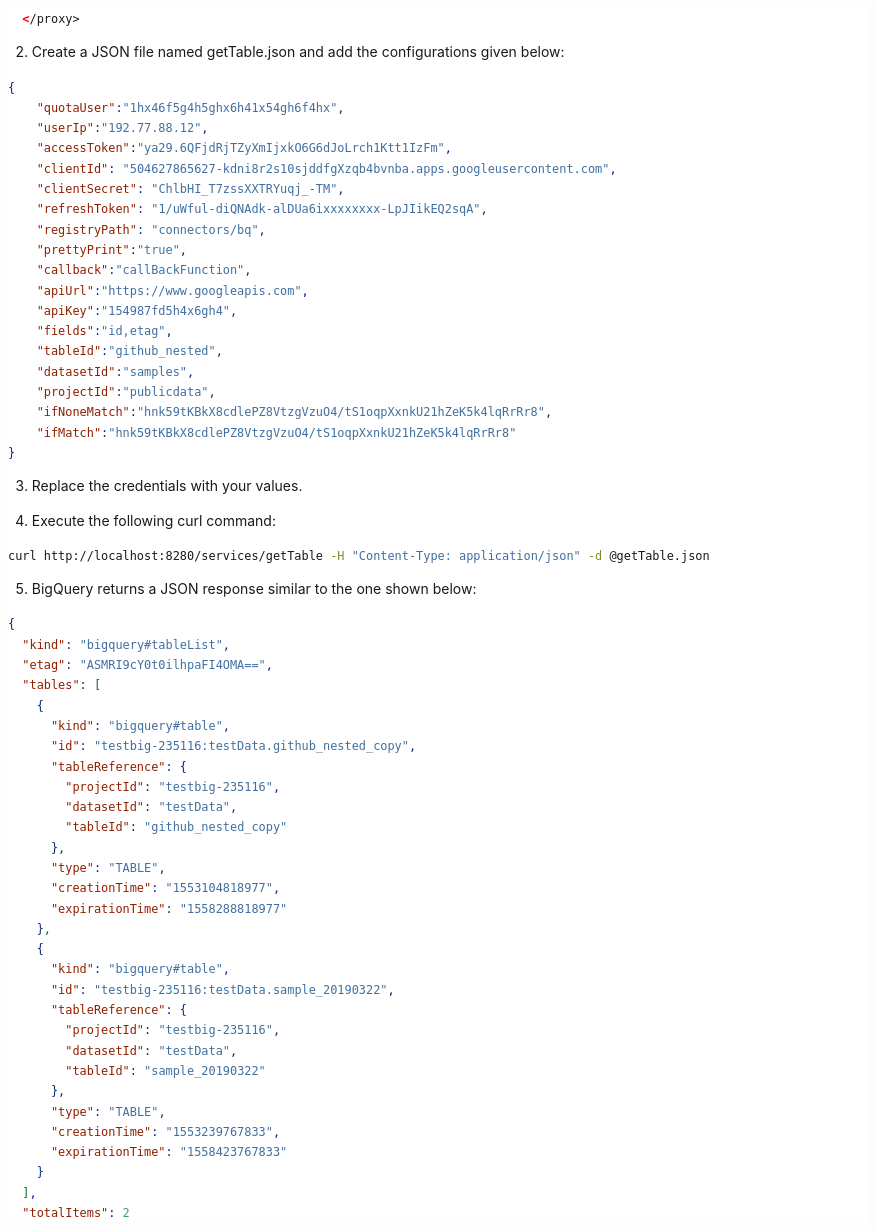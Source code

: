 ```xml
  </proxy>
```
2. Create a JSON file named getTable.json and add the configurations given below:

```json
{
    "quotaUser":"1hx46f5g4h5ghx6h41x54gh6f4hx",
    "userIp":"192.77.88.12",
    "accessToken":"ya29.6QFjdRjTZyXmIjxkO6G6dJoLrch1Ktt1IzFm",
    "clientId": "504627865627-kdni8r2s10sjddfgXzqb4bvnba.apps.googleusercontent.com",
    "clientSecret": "ChlbHI_T7zssXXTRYuqj_-TM",
    "refreshToken": "1/uWful-diQNAdk-alDUa6ixxxxxxxx-LpJIikEQ2sqA",
    "registryPath": "connectors/bq",
    "prettyPrint":"true",
    "callback":"callBackFunction",
    "apiUrl":"https://www.googleapis.com",
    "apiKey":"154987fd5h4x6gh4",
    "fields":"id,etag",
    "tableId":"github_nested",
    "datasetId":"samples",
    "projectId":"publicdata",
    "ifNoneMatch":"hnk59tKBkX8cdlePZ8VtzgVzuO4/tS1oqpXxnkU21hZeK5k4lqRrRr8",
    "ifMatch":"hnk59tKBkX8cdlePZ8VtzgVzuO4/tS1oqpXxnkU21hZeK5k4lqRrRr8"
}
```

3. Replace the credentials with your values.

4. Execute the following curl command:

```bash
curl http://localhost:8280/services/getTable -H "Content-Type: application/json" -d @getTable.json
```
5. BigQuery returns a JSON response similar to the one shown below:
 
```json
{
  "kind": "bigquery#tableList",
  "etag": "ASMRI9cY0t0ilhpaFI4OMA==",
  "tables": [
    {
      "kind": "bigquery#table",
      "id": "testbig-235116:testData.github_nested_copy",
      "tableReference": {
        "projectId": "testbig-235116",
        "datasetId": "testData",
        "tableId": "github_nested_copy"
      },
      "type": "TABLE",
      "creationTime": "1553104818977",
      "expirationTime": "1558288818977"
    },
    {
      "kind": "bigquery#table",
      "id": "testbig-235116:testData.sample_20190322",
      "tableReference": {
        "projectId": "testbig-235116",
        "datasetId": "testData",
        "tableId": "sample_20190322"
      },
      "type": "TABLE",
      "creationTime": "1553239767833",
      "expirationTime": "1558423767833"
    }
  ],
  "totalItems": 2
```